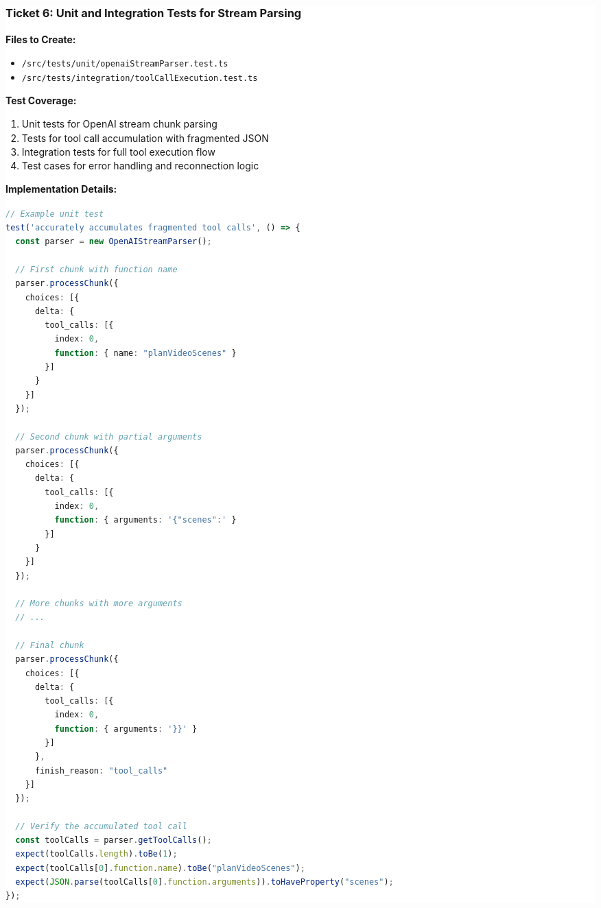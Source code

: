 ### Ticket 6: Unit and Integration Tests for Stream Parsing

**Files to Create:**
- `/src/tests/unit/openaiStreamParser.test.ts`
- `/src/tests/integration/toolCallExecution.test.ts`

**Test Coverage:**
1. Unit tests for OpenAI stream chunk parsing
2. Tests for tool call accumulation with fragmented JSON
3. Integration tests for full tool execution flow
4. Test cases for error handling and reconnection logic

**Implementation Details:**
```typescript
// Example unit test
test('accurately accumulates fragmented tool calls', () => {
  const parser = new OpenAIStreamParser();
  
  // First chunk with function name
  parser.processChunk({
    choices: [{
      delta: {
        tool_calls: [{
          index: 0,
          function: { name: "planVideoScenes" }
        }]
      }
    }]
  });
  
  // Second chunk with partial arguments
  parser.processChunk({
    choices: [{
      delta: {
        tool_calls: [{
          index: 0,
          function: { arguments: '{"scenes":' }
        }]
      }
    }]
  });
  
  // More chunks with more arguments
  // ...
  
  // Final chunk
  parser.processChunk({
    choices: [{
      delta: {
        tool_calls: [{
          index: 0,
          function: { arguments: '}}' }
        }]
      },
      finish_reason: "tool_calls"
    }]
  });
  
  // Verify the accumulated tool call
  const toolCalls = parser.getToolCalls();
  expect(toolCalls.length).toBe(1);
  expect(toolCalls[0].function.name).toBe("planVideoScenes");
  expect(JSON.parse(toolCalls[0].function.arguments)).toHaveProperty("scenes");
});
```